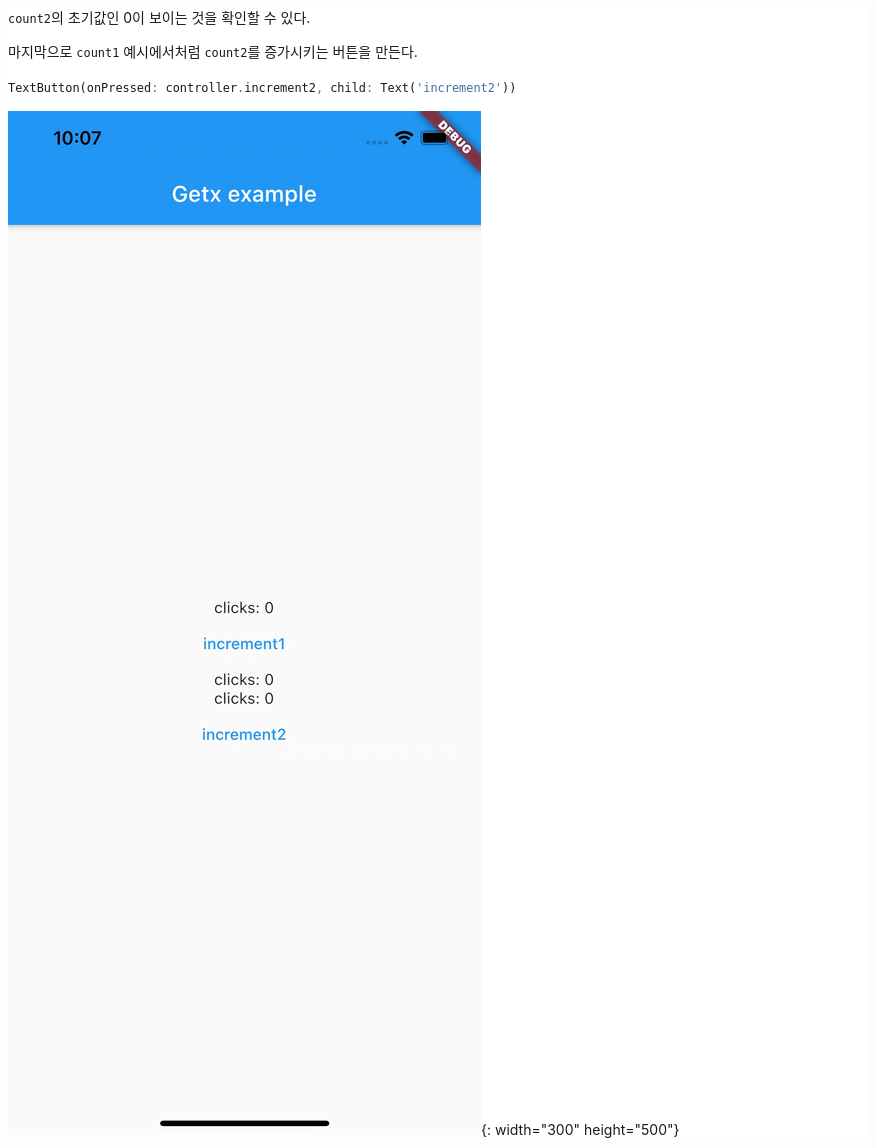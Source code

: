 `count2`의 초기값인 0이 보이는 것을 확인할 수 있다.

마지막으로 `count1` 예시에서처럼 `count2`를 증가시키는 버튼을 만든다.

``` dart
TextButton(onPressed: controller.increment2, child: Text('increment2'))
```

![](/assets/flutter/GetX/count2button.gif){: width="300" height="500"}
